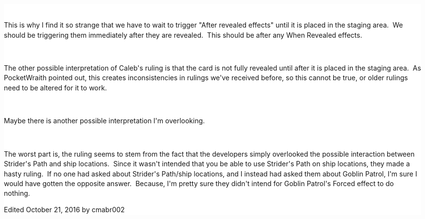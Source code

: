  

This is why I find it so strange that we have to wait to trigger "After revealed effects" until it is placed in the staging area.  We should be triggering them immediately after they are revealed.  This should be after any When Revealed effects. 

 

The other possible interpretation of Caleb's ruling is that the card is not fully revealed until after it is placed in the staging area.  As PocketWraith pointed out, this creates inconsistencies in rulings we've received before, so this cannot be true, or older rulings need to be altered for it to work.

 

Maybe there is another possible interpretation I'm overlooking.

 

The worst part is, the ruling seems to stem from the fact that the developers simply overlooked the possible interaction between Strider's Path and ship locations.  Since it wasn't intended that you be able to use Strider's Path on ship locations, they made a hasty ruling.  If no one had asked about Strider's Path/ship locations, and I instead had asked them about Goblin Patrol, I'm sure I would have gotten the opposite answer.  Because, I'm pretty sure they didn't intend for Goblin Patrol's Forced effect to do nothing.

Edited October 21, 2016 by cmabr002

